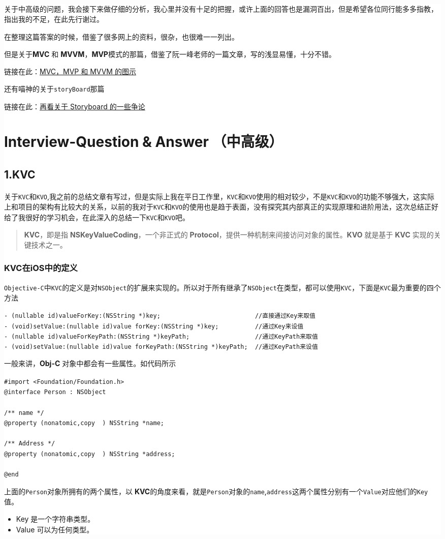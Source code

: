 
关于中高级的问题，我会接下来做仔细的分析，我心里并没有十足的把握，或许上面的回答也是漏洞百出，但是希望各位同行能多多指教，指出我的不足，在此先行谢过。

在整理这篇答案的时候，借鉴了很多网上的资料，很杂，也很难一一列出。

但是关于**MVC** 和 **MVVM**，**MVP**模式的那篇，借鉴了阮一峰老师的一篇文章，写的浅显易懂，十分不错。

链接在此：[MVC，MVP 和 MVVM 的图示](http://www.ruanyifeng.com/blog/2015/02/mvcmvp_mvvm.html)

还有喵神的关于`storyBoard`那篇

链接在此：[再看关于 Storyboard 的一些争论](https://onevcat.com/2017/04/storyboard-argue/)



# Interview-Question & Answer （中高级）
## 1.KVC

关于`KVC`和`KVO`,我之前的总结文章有写过，但是实际上我在平日工作里，`KVC`和`KVO`使用的相对较少，不是`KVC`和`KVO`的功能不够强大，这实际上和项目的架构有比较大的关系，以前的我对于`KVC`和`KVO`的使用也是趋于表面，没有探究其内部真正的实现原理和进阶用法，这次总结正好给了我很好的学习机会，在此深入的总结一下`KVC`和`KVO`吧。

> **KVC**，即是指 **NSKeyValueCoding**，一个非正式的 **Protocol**，提供一种机制来间接访问对象的属性。**KVO** 就是基于 **KVC** 实现的关键技术之一。


### KVC在iOS中的定义

`Objective-C`中`KVC`的定义是对`NSObject`的扩展来实现的。所以对于所有继承了`NSObject`在类型，都可以使用`KVC`，下面是`KVC`最为重要的四个方法

```objc
- (nullable id)valueForKey:(NSString *)key;                          //直接通过Key来取值
- (void)setValue:(nullable id)value forKey:(NSString *)key;          //通过Key来设值
- (nullable id)valueForKeyPath:(NSString *)keyPath;                  //通过KeyPath来取值
- (void)setValue:(nullable id)value forKeyPath:(NSString *)keyPath;  //通过KeyPath来设值
```


一般来讲，**Obj-C** 对象中都会有一些属性。如代码所示

```objc
#import <Foundation/Foundation.h>
@interface Person : NSObject

/** name */
@property (nonatomic,copy  ) NSString *name;

/** Address */
@property (nonatomic,copy  ) NSString *address;

@end
```



上面的`Person`对象所拥有的两个属性，以 **KVC**的角度来看，就是`Person`对象的`name`,`address`这两个属性分别有一个`Value`对应他们的`Key`值。

* Key 是一个字符串类型。
* Value 可以为任何类型。
